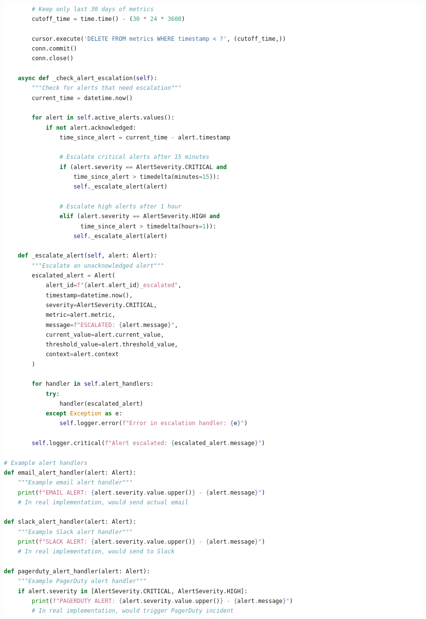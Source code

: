 ```python
        # Keep only last 30 days of metrics
        cutoff_time = time.time() - (30 * 24 * 3600)
        
        cursor.execute('DELETE FROM metrics WHERE timestamp < ?', (cutoff_time,))
        conn.commit()
        conn.close()
    
    async def _check_alert_escalation(self):
        """Check for alerts that need escalation"""
        current_time = datetime.now()
        
        for alert in self.active_alerts.values():
            if not alert.acknowledged:
                time_since_alert = current_time - alert.timestamp
                
                # Escalate critical alerts after 15 minutes
                if (alert.severity == AlertSeverity.CRITICAL and 
                    time_since_alert > timedelta(minutes=15)):
                    self._escalate_alert(alert)
                
                # Escalate high alerts after 1 hour
                elif (alert.severity == AlertSeverity.HIGH and 
                      time_since_alert > timedelta(hours=1)):
                    self._escalate_alert(alert)
    
    def _escalate_alert(self, alert: Alert):
        """Escalate an unacknowledged alert"""
        escalated_alert = Alert(
            alert_id=f"{alert.alert_id}_escalated",
            timestamp=datetime.now(),
            severity=AlertSeverity.CRITICAL,
            metric=alert.metric,
            message=f"ESCALATED: {alert.message}",
            current_value=alert.current_value,
            threshold_value=alert.threshold_value,
            context=alert.context
        )
        
        for handler in self.alert_handlers:
            try:
                handler(escalated_alert)
            except Exception as e:
                self.logger.error(f"Error in escalation handler: {e}")
        
        self.logger.critical(f"Alert escalated: {escalated_alert.message}")

# Example alert handlers
def email_alert_handler(alert: Alert):
    """Example email alert handler"""
    print(f"EMAIL ALERT: {alert.severity.value.upper()} - {alert.message}")
    # In real implementation, would send actual email

def slack_alert_handler(alert: Alert):
    """Example Slack alert handler"""
    print(f"SLACK ALERT: {alert.severity.value.upper()} - {alert.message}")
    # In real implementation, would send to Slack

def pagerduty_alert_handler(alert: Alert):
    """Example PagerDuty alert handler"""
    if alert.severity in [AlertSeverity.CRITICAL, AlertSeverity.HIGH]:
        print(f"PAGERDUTY ALERT: {alert.severity.value.upper()} - {alert.message}")
        # In real implementation, would trigger PagerDuty incident

```